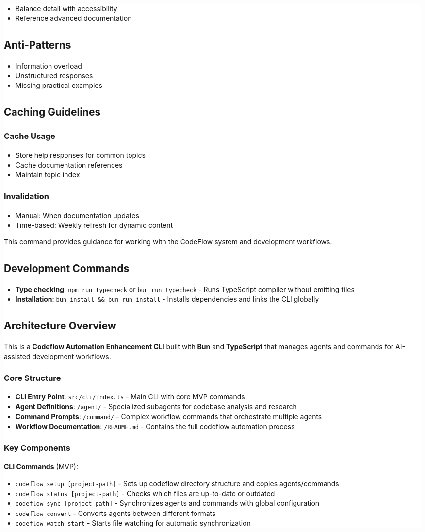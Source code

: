- Balance detail with accessibility
- Reference advanced documentation

## Anti-Patterns

- Information overload
- Unstructured responses
- Missing practical examples

## Caching Guidelines

### Cache Usage

- Store help responses for common topics
- Cache documentation references
- Maintain topic index

### Invalidation

- Manual: When documentation updates
- Time-based: Weekly refresh for dynamic content


This command provides guidance for working with the CodeFlow system and development workflows.

## Development Commands

- **Type checking**: `npm run typecheck` or `bun run typecheck` - Runs TypeScript compiler without emitting files
- **Installation**: `bun install && bun run install` - Installs dependencies and links the CLI globally

## Architecture Overview

This is a **Codeflow Automation Enhancement CLI** built with **Bun** and **TypeScript** that manages agents and commands for AI-assisted development workflows.

### Core Structure

- **CLI Entry Point**: `src/cli/index.ts` - Main CLI with core MVP commands
- **Agent Definitions**: `/agent/` - Specialized subagents for codebase analysis and research
- **Command Prompts**: `/command/` - Complex workflow commands that orchestrate multiple agents
- **Workflow Documentation**: `/README.md` - Contains the full codeflow automation process

### Key Components

**CLI Commands** (MVP):

- `codeflow setup [project-path]` - Sets up codeflow directory structure and copies agents/commands
- `codeflow status [project-path]` - Checks which files are up-to-date or outdated
- `codeflow sync [project-path]` - Synchronizes agents and commands with global configuration
- `codeflow convert` - Converts agents between different formats
- `codeflow watch start` - Starts file watching for automatic synchronization
